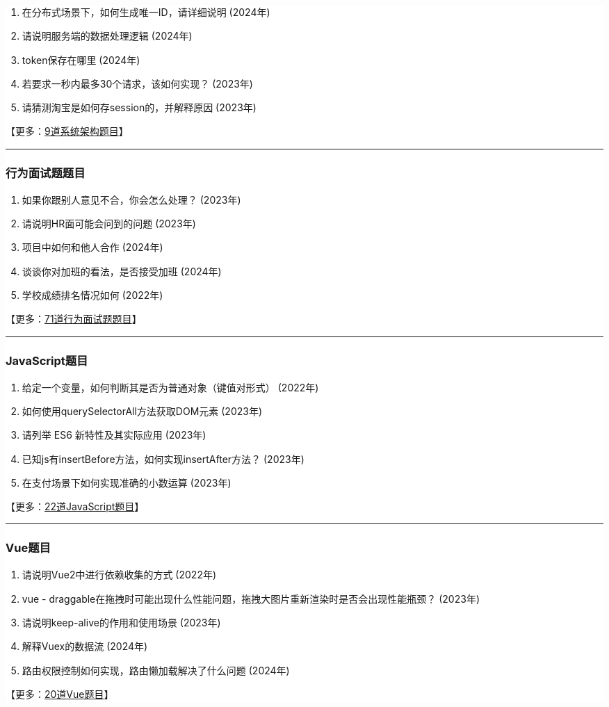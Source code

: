 1. 在分布式场景下，如何生成唯一ID，请详细说明 (2024年) 

2. 请说明服务端的数据处理逻辑 (2024年) 

3. token保存在哪里 (2024年) 

4. 若要求一秒内最多30个请求，该如何实现？ (2023年) 

5. 请猜测淘宝是如何存session的，并解释原因 (2023年) 

【更多：[9道系统架构题目](https://www.bagujing.com/companies)】


---

### 行为面试题题目

1. 如果你跟别人意见不合，你会怎么处理？ (2023年) 

2. 请说明HR面可能会问到的问题 (2023年) 

3. 项目中如何和他人合作 (2024年) 

4. 谈谈你对加班的看法，是否接受加班 (2024年) 

5. 学校成绩排名情况如何 (2022年) 

【更多：[71道行为面试题题目](https://www.bagujing.com/companies)】


---

### JavaScript题目

1. 给定一个变量，如何判断其是否为普通对象（键值对形式） (2022年) 

2. 如何使用querySelectorAll方法获取DOM元素 (2023年) 

3. 请列举 ES6 新特性及其实际应用 (2023年) 

4. 已知js有insertBefore方法，如何实现insertAfter方法？ (2023年) 

5. 在支付场景下如何实现准确的小数运算 (2023年) 

【更多：[22道JavaScript题目](https://www.bagujing.com/companies)】


---

### Vue题目

1. 请说明Vue2中进行依赖收集的方式 (2022年) 

2. vue - draggable在拖拽时可能出现什么性能问题，拖拽大图片重新渲染时是否会出现性能瓶颈？ (2023年) 

3. 请说明keep-alive的作用和使用场景 (2023年) 

4. 解释Vuex的数据流 (2024年) 

5. 路由权限控制如何实现，路由懒加载解决了什么问题 (2024年) 

【更多：[20道Vue题目](https://www.bagujing.com/companies)】
